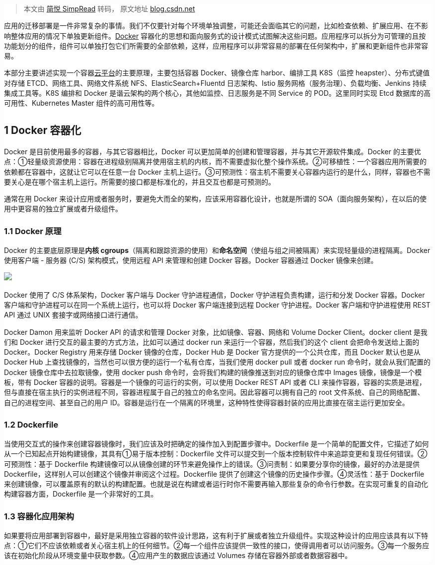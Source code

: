 > 本文由 [简悦 SimpRead](http://ksria.com/simpread/) 转码， 原文地址 [blog.csdn.net](https://blog.csdn.net/qq_39458487/article/details/123425382?ops_request_misc=%257B%2522request%255Fid%2522%253A%2522165957961816781790788889%2522%252C%2522scm%2522%253A%252220140713.130102334.pc%255Fall.%2522%257D&request_id=165957961816781790788889&biz_id=0&utm_medium=distribute.pc_search_result.none-task-blog-2~all~first_rank_ecpm_v1~pc_rank_v36-2-123425382-null-null.142^v39^pc_rank_v36&utm_term=%E5%90%84%E5%B9%B3%E5%8F%B0%E5%AE%B9%E5%99%A8%E6%9E%B6%E6%9E%84&spm=1018.2226.3001.4187)

应用的迁移部署是一件非常复杂的事情。我们不仅要针对每个环境单独调整，可能还会面临其它的问题，比如检查依赖、扩展应用、在不影响整体应用的情况下单独更新组件。[Docker](https://so.csdn.net/so/search?q=Docker&spm=1001.2101.3001.7020) 容器化的思想和面向服务式的设计模式试图解决这些问题。应用程序可以拆分为可管理的且按功能划分的组件，组件可以单独打包它们所需要的全部依赖，这样，应用程序可以非常容易的部署在任何架构中，扩展和更新组件也非常容易。

本部分主要讲述实现一个容器[云平台](https://so.csdn.net/so/search?q=%E4%BA%91%E5%B9%B3%E5%8F%B0&spm=1001.2101.3001.7020)的主要原理，主要包括容器 Docker、镜像仓库 harbor、编排工具 K8S（监控 heapster）、分布式键值对存储 ETCD、网络工具、网络文件系统 NFS、ElasticSearch+Fluentd 日志架构、Istio 服务网格（服务治理）、负载均衡、Jenkins 持续集成工具等。K8S 编排和 Docker 是谐云架构的两个核心，其他如监控、日志服务是不同 Service 的 POD。这里同时实现 Etcd 数据库的高可用性、Kubernetes Master 组件的高可用性等。

******1 Docker 容器化******
------------------------

Docker 是目前使用最多的容器，与其它容器相比，Docker 可以更加简单的创建和管理容器，并与其它开源软件集成。Docker 的主要优点：①轻量级资源使用：容器在进程级别隔离并使用宿主机的内核，而不需要虚拟化整个操作系统。②可移植性：一个容器应用所需要的依赖都在容器中，这就让它可以在任意一台 Docker 主机上运行。③可预测性：宿主机不需要关心容器内运行的是什么，同样，容器也不需要关心是在哪个宿主机上运行。所需要的接口都是标准化的，并且交互也都是可预测的。

通常在用 Docker 来设计应用或者服务时，要避免大而全的架构，应该采用容器化设计，也就是所谓的 SOA（面向服务架构），在以后的使用中更容易的独立扩展或者升级组件。

### ******1.1 Docker 原理******

Docker 的主要底层原理是****内核 cgroups****（隔离和跟踪资源的使用）和****命名空间****（使组与组之间被隔离）来实现轻量级的进程隔离。Docker 使用客户端 - 服务器 (C/S) 架构模式，使用远程 API 来管理和创建 Docker 容器。Docker 容器通过 Docker 镜像来创建。

![](https://img-blog.csdnimg.cn/3bf91077712343d38cfc6889020d131b.png?x-oss-process=image/watermark,type_d3F5LXplbmhlaQ,shadow_50,text_Q1NETiBA5rij5rij5biF,size_18,color_FFFFFF,t_70,g_se,x_16)

Docker 使用了 C/S 体系架构，Docker 客户端与 Docker 守护进程通信，Docker 守护进程负责构建，运行和分发 Docker 容器。Docker 客户端和守护进程可以在同一个系统上运行，也可以将 Docker 客户端连接到远程 Docker 守护进程。Docker 客户端和守护进程使用 REST API 通过 UNIX 套接字或网络接口进行通信。

Docker Damon 用来监听 Docker API 的请求和管理 Docker 对象，比如镜像、容器、网络和 Volume Docker Client。docker client 是我们和 Docker 进行交互的最主要的方式方法，比如可以通过 docker run 来运行一个容器，然后我们的这个 client 会把命令发送给上面的 Docker。Docker Registry 用来存储 Docker 镜像的仓库，Docker Hub 是 Docker 官方提供的一个公共仓库，而且 Docker 默认也是从 Docker Hub 上查找镜像的，当然也可以很方便的运行一个私有仓库，当我们使用 docker pull 或者 docker run 命令时，就会从我们配置的 Docker 镜像仓库中去拉取镜像，使用 docker push 命令时，会将我们构建的镜像推送到对应的镜像仓库中 Images 镜像，镜像是一个模板，带有 Docker 容器的说明。容器是一个镜像的可运行的实例，可以使用 Docker REST API 或者 CLI 来操作容器，容器的实质是进程，但与直接在宿主执行的实例进程不同，容器进程属于自己的独立的命名空间。因此容器可以拥有自己的 root 文件系统、自己的网络配置、自己的进程空间、甚至自己的用户 ID。容器是运行在一个隔离的环境里，这种特性使得容器封装的应用比直接在宿主运行更加安全。

### ******1.2 Dockerfile******

当使用交互式的操作来创建容器镜像时，我们应该及时把确定的操作加入到配置步骤中。Dockerfile 是一个简单的配置文件，它描述了如何从一个已知起点开始构建镜像，其具有①易于版本控制：Dockerfile 文件可以提交到一个版本控制软件中来追踪变更和复现任何错误。②可预测性：基于 Dockerfile 构建镜像可以从镜像创建的环节来避免操作上的错误。③问责制：如果要分享你的镜像，最好的办法是提供 Dockerfile，这样别人可以创建这个镜像并审阅这个过程。Dockerfile 提供了创建这个镜像的历史操作步骤。④灵活性：基于 Dockerfile 来创建镜像，可以覆盖原有的默认的构建配置。也就是说在构建或者运行时你不需要再输入那些复杂的命令行参数。在实现可重复的自动化构建容器方面，Dockerfile 是一个非常好的工具。

### ******1.3 容器化应用架构******

如果要将应用部署到容器中，最好是采用独立容器的软件设计思路，这有利于扩展或者独立升级组件。实现这种设计的应用应该具有以下特点：①它们不应该依赖或者关心宿主机上的任何细节。②每一个组件应该提供一致性的接口，使得调用者可以访问服务。③每一个服务应该在初始化阶段从环境变量中获取参数。④应用产生的数据应该通过 Volumes 存储在容器外部或者数据容器中。
